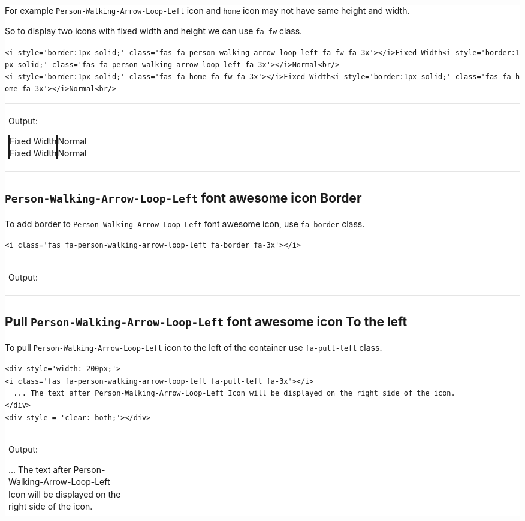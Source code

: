 For example `Person-Walking-Arrow-Loop-Left` icon and `home` icon may not have same height and width.

So to display two icons with fixed width and height we can use `fa-fw` class.
```
<i style='border:1px solid;' class='fas fa-person-walking-arrow-loop-left fa-fw fa-3x'></i>Fixed Width<i style='border:1px solid;' class='fas fa-person-walking-arrow-loop-left fa-3x'></i>Normal<br/>
<i style='border:1px solid;' class='fas fa-home fa-fw fa-3x'></i>Fixed Width<i style='border:1px solid;' class='fas fa-home fa-3x'></i>Normal<br/>

```

<div style='border:1px solid rgba(0,0,0,.1);margin-bottom:10px;padding:5px;'>
<p>Output:</p>


<i style='border:1px solid;' class='fas fa-person-walking-arrow-loop-left fa-fw fa-3x'></i>Fixed Width<i style='border:1px solid;' class='fas fa-person-walking-arrow-loop-left fa-3x'></i>Normal<br/>
<i style='border:1px solid;' class='fas fa-home fa-fw fa-3x'></i>Fixed Width<i style='border:1px solid;' class='fas fa-home fa-3x'></i>Normal<br/>

</div>

## `Person-Walking-Arrow-Loop-Left` font awesome icon Border
To add border to `Person-Walking-Arrow-Loop-Left` font awesome icon, use `fa-border` class.
```
<i class='fas fa-person-walking-arrow-loop-left fa-border fa-3x'></i>
```

<div style='border:1px solid rgba(0,0,0,.1);margin-bottom:10px;padding:5px;'>
<p>Output:</p>


<i class='fas fa-person-walking-arrow-loop-left fa-border fa-3x'></i>
</div>

## Pull `Person-Walking-Arrow-Loop-Left` font awesome icon To the left
To pull `Person-Walking-Arrow-Loop-Left` icon to the left of the container use `fa-pull-left` class.
```
<div style='width: 200px;'>
<i class='fas fa-person-walking-arrow-loop-left fa-pull-left fa-3x'></i>
  ... The text after Person-Walking-Arrow-Loop-Left Icon will be displayed on the right side of the icon.
</div>
<div style = 'clear: both;'></div>
```

<div style='border:1px solid rgba(0,0,0,.1);margin-bottom:10px;padding:5px;'>
<p>Output:</p>


<div style='width: 200px;'>
<i class='fas fa-person-walking-arrow-loop-left fa-pull-left fa-3x'></i>
  ... The text after Person-Walking-Arrow-Loop-Left Icon will be displayed on the right side of the icon.
</div>
<div style = 'clear: both;'></div>
</div>
